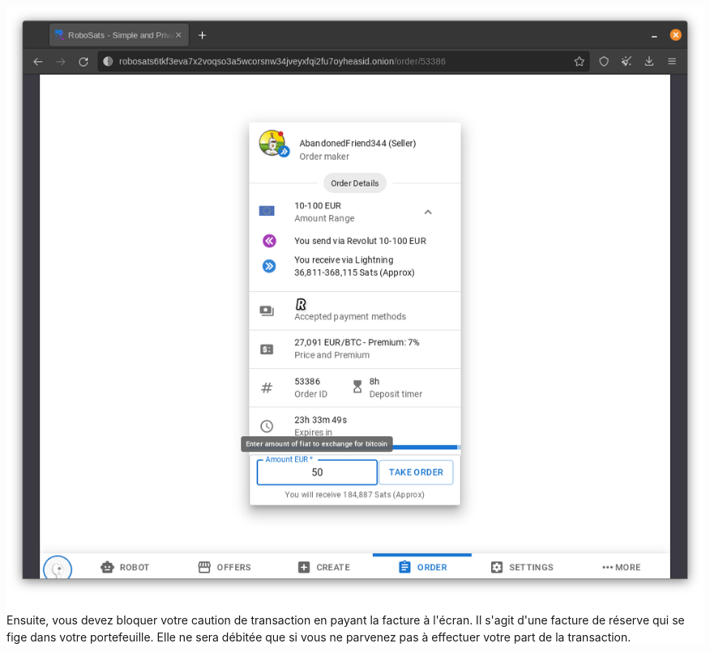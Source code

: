 ![image](assets/6.png)

Ensuite, vous devez bloquer votre caution de transaction en payant la facture à l'écran. Il s'agit d'une facture de réserve qui se fige dans votre portefeuille. Elle ne sera débitée que si vous ne parvenez pas à effectuer votre part de la transaction.
